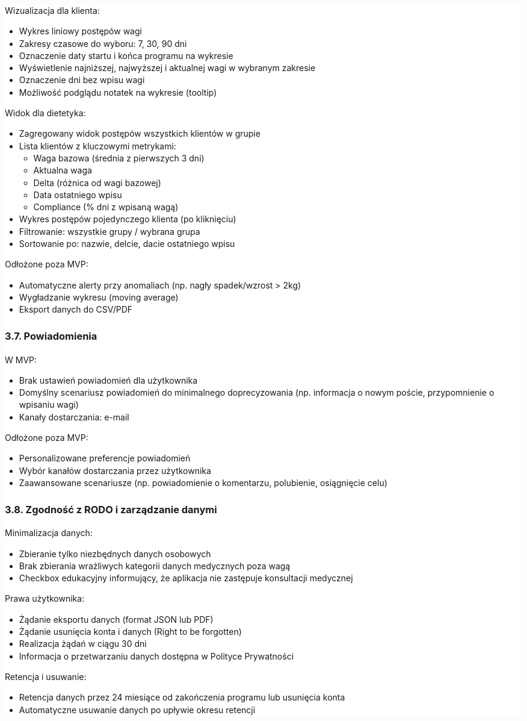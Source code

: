Wizualizacja dla klienta:
- Wykres liniowy postępów wagi
- Zakresy czasowe do wyboru: 7, 30, 90 dni
- Oznaczenie daty startu i końca programu na wykresie
- Wyświetlenie najniższej, najwyższej i aktualnej wagi w wybranym zakresie
- Oznaczenie dni bez wpisu wagi
- Możliwość podglądu notatek na wykresie (tooltip)

Widok dla dietetyka:
- Zagregowany widok postępów wszystkich klientów w grupie
- Lista klientów z kluczowymi metrykami:
  - Waga bazowa (średnia z pierwszych 3 dni)
  - Aktualna waga
  - Delta (różnica od wagi bazowej)
  - Data ostatniego wpisu
  - Compliance (% dni z wpisaną wagą)
- Wykres postępów pojedynczego klienta (po kliknięciu)
- Filtrowanie: wszystkie grupy / wybrana grupa
- Sortowanie po: nazwie, delcie, dacie ostatniego wpisu

Odłożone poza MVP:
- Automatyczne alerty przy anomaliach (np. nagły spadek/wzrost > 2kg)
- Wygładzanie wykresu (moving average)
- Eksport danych do CSV/PDF

### 3.7. Powiadomienia

W MVP:
- Brak ustawień powiadomień dla użytkownika
- Domyślny scenariusz powiadomień do minimalnego doprecyzowania (np. informacja o nowym poście, przypomnienie o wpisaniu wagi)
- Kanały dostarczania: e-mail

Odłożone poza MVP:
- Personalizowane preferencje powiadomień
- Wybór kanałów dostarczania przez użytkownika
- Zaawansowane scenariusze (np. powiadomienie o komentarzu, polubienie, osiągnięcie celu)

### 3.8. Zgodność z RODO i zarządzanie danymi

Minimalizacja danych:
- Zbieranie tylko niezbędnych danych osobowych
- Brak zbierania wrażliwych kategorii danych medycznych poza wagą
- Checkbox edukacyjny informujący, że aplikacja nie zastępuje konsultacji medycznej

Prawa użytkownika:
- Żądanie eksportu danych (format JSON lub PDF)
- Żądanie usunięcia konta i danych (Right to be forgotten)
- Realizacja żądań w ciągu 30 dni
- Informacja o przetwarzaniu danych dostępna w Polityce Prywatności

Retencja i usuwanie:
- Retencja danych przez 24 miesiące od zakończenia programu lub usunięcia konta
- Automatyczne usuwanie danych po upływie okresu retencji
